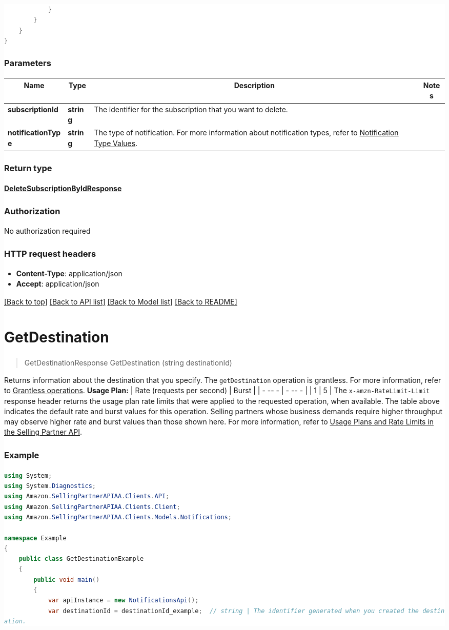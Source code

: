 ```csharp
            }
        }
    }
}
```

### Parameters

Name | Type | Description  | Notes
------------- | ------------- | ------------- | -------------
 **subscriptionId** | **string**| The identifier for the subscription that you want to delete. | 
 **notificationType** | **string**| The type of notification.   For more information about notification types, refer to [Notification Type Values](https://developer-docs.amazon.com/sp-api/docs/notification-type-values). | 

### Return type

[**DeleteSubscriptionByIdResponse**](DeleteSubscriptionByIdResponse.md)

### Authorization

No authorization required

### HTTP request headers

 - **Content-Type**: application/json
 - **Accept**: application/json

[[Back to top]](#) [[Back to API list]](../README.md#documentation-for-api-endpoints) [[Back to Model list]](../README.md#documentation-for-models) [[Back to README]](../README.md)

<a name="getdestination"></a>
# **GetDestination**
> GetDestinationResponse GetDestination (string destinationId)



Returns information about the destination that you specify. The `getDestination` operation is grantless. For more information, refer to [Grantless operations](https://developer-docs.amazon.com/sp-api/docs/grantless-operations).  **Usage Plan:**  | Rate (requests per second) | Burst | | - -- - | - -- - | | 1 | 5 |  The `x-amzn-RateLimit-Limit` response header returns the usage plan rate limits that were applied to the requested operation, when available. The table above indicates the default rate and burst values for this operation. Selling partners whose business demands require higher throughput may observe higher rate and burst values than those shown here. For more information, refer to [Usage Plans and Rate Limits in the Selling Partner API](https://developer-docs.amazon.com/sp-api/docs/usage-plans-and-rate-limits-in-the-sp-api).

### Example
```csharp
using System;
using System.Diagnostics;
using Amazon.SellingPartnerAPIAA.Clients.API;
using Amazon.SellingPartnerAPIAA.Clients.Client;
using Amazon.SellingPartnerAPIAA.Clients.Models.Notifications;

namespace Example
{
    public class GetDestinationExample
    {
        public void main()
        {
            var apiInstance = new NotificationsApi();
            var destinationId = destinationId_example;  // string | The identifier generated when you created the destination.
```